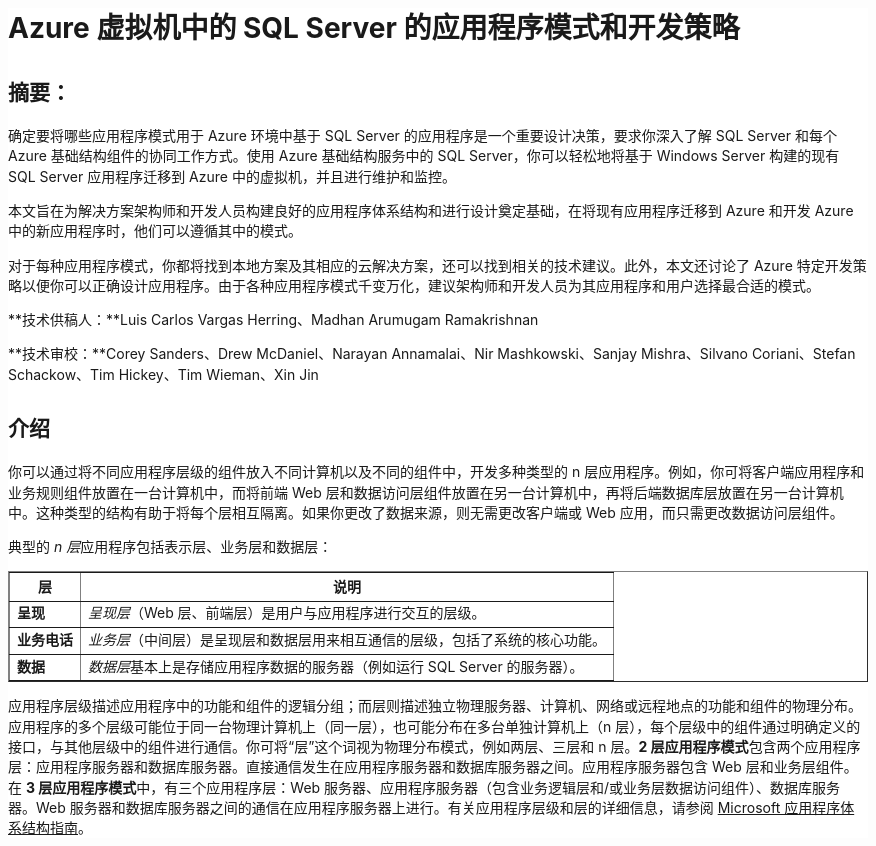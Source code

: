 <properties 
	pageTitle="Azure 虚拟机中的 SQL Server 的应用程序模式和开发策略"
	description="本文介绍了有关在 Azure VM 上运行 SQL Server 的一系列应用程序模式。这些模式可帮助解决方案架构师和开发人员奠定良好的应用程序体系结构和设计基础。"
	services="virtual-machines-windows"
	documentationCenter="na"
	authors="rothja"
	manager="jhubbard"
	editor="monicar" />
<tags 
	ms.service="virtual-machines-windows"
	ms.date="12/04/2015"
	wacn.date="03/03/2016" />

# Azure 虚拟机中的 SQL Server 的应用程序模式和开发策略

## 摘要： 
确定要将哪些应用程序模式用于 Azure 环境中基于 SQL Server 的应用程序是一个重要设计决策，要求你深入了解 SQL Server 和每个 Azure 基础结构组件的协同工作方式。使用 Azure 基础结构服务中的 SQL Server，你可以轻松地将基于 Windows Server 构建的现有 SQL Server 应用程序迁移到 Azure 中的虚拟机，并且进行维护和监控。

本文旨在为解决方案架构师和开发人员构建良好的应用程序体系结构和进行设计奠定基础，在将现有应用程序迁移到 Azure 和开发 Azure 中的新应用程序时，他们可以遵循其中的模式。

对于每种应用程序模式，你都将找到本地方案及其相应的云解决方案，还可以找到相关的技术建议。此外，本文还讨论了 Azure 特定开发策略以便你可以正确设计应用程序。由于各种应用程序模式千变万化，建议架构师和开发人员为其应用程序和用户选择最合适的模式。

**技术供稿人：**Luis Carlos Vargas Herring、Madhan Arumugam Ramakrishnan

**技术审校：**Corey Sanders、Drew McDaniel、Narayan Annamalai、Nir Mashkowski、Sanjay Mishra、Silvano Coriani、Stefan Schackow、Tim Hickey、Tim Wieman、Xin Jin

## 介绍

你可以通过将不同应用程序层级的组件放入不同计算机以及不同的组件中，开发多种类型的 n 层应用程序。例如，你可将客户端应用程序和业务规则组件放置在一台计算机中，而将前端 Web 层和数据访问层组件放置在另一台计算机中，再将后端数据库层放置在另一台计算机中。这种类型的结构有助于将每个层相互隔离。如果你更改了数据来源，则无需更改客户端或 Web 应用，而只需更改数据访问层组件。

典型的 *n 层*应用程序包括表示层、业务层和数据层：


<table border="1"><thead><tr>
<th> 层 </th><th> 说明 </th>
</tr></thead>
<tr>
<td> <strong>呈现</strong> </td><td> <em>呈现层</em>（Web 层、前端层）是用户与应用程序进行交互的层级。 </td>
</tr>
<tr>
<td> <strong>业务电话</strong> </td><td> <em>业务层</em>（中间层）是呈现层和数据层用来相互通信的层级，包括了系统的核心功能。 </td>
</tr>
<tr>
<td> <strong>数据</strong> </td><td> <em>数据层</em>基本上是存储应用程序数据的服务器（例如运行 SQL Server 的服务器）。 </td>
</tr>
</table>

应用程序层级描述应用程序中的功能和组件的逻辑分组；而层则描述独立物理服务器、计算机、网络或远程地点的功能和组件的物理分布。应用程序的多个层级可能位于同一台物理计算机上（同一层），也可能分布在多台单独计算机上（n 层），每个层级中的组件通过明确定义的接口，与其他层级中的组件进行通信。你可将“层”这个词视为物理分布模式，例如两层、三层和 n 层。**2 层应用程序模式**包含两个应用程序层：应用程序服务器和数据库服务器。直接通信发生在应用程序服务器和数据库服务器之间。应用程序服务器包含 Web 层和业务层组件。在 **3 层应用程序模式**中，有三个应用程序层：Web 服务器、应用程序服务器（包含业务逻辑层和/或业务层数据访问组件）、数据库服务器。Web 服务器和数据库服务器之间的通信在应用程序服务器上进行。有关应用程序层级和层的详细信息，请参阅 [Microsoft 应用程序体系结构指南](https://msdn.microsoft.com/zh-cn/library/ff650706.aspx)。
